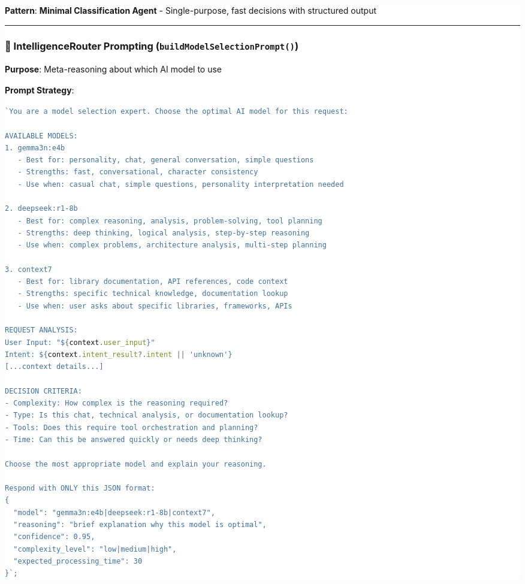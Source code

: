 **Pattern**: **Minimal Classification Agent** - Single-purpose, fast decisions with structured output

---

### **🧠 IntelligenceRouter Prompting** (`buildModelSelectionPrompt()`)

**Purpose**: Meta-reasoning about which AI model to use

**Prompt Strategy**:
```typescript
`You are a model selection expert. Choose the optimal AI model for this request:

AVAILABLE MODELS:
1. gemma3n:e4b
   - Best for: personality, chat, general conversation, simple questions
   - Strengths: fast, conversational, character consistency
   - Use when: casual chat, simple questions, personality interpretation needed

2. deepseek:r1-8b  
   - Best for: complex reasoning, analysis, problem-solving, tool planning
   - Strengths: deep thinking, logical analysis, step-by-step reasoning
   - Use when: complex problems, architecture analysis, multi-step planning

3. context7
   - Best for: library documentation, API references, code context
   - Strengths: specific technical knowledge, documentation lookup
   - Use when: user asks about specific libraries, frameworks, APIs

REQUEST ANALYSIS:
User Input: "${context.user_input}"
Intent: ${context.intent_result?.intent || 'unknown'}
[...context details...]

DECISION CRITERIA:
- Complexity: How complex is the reasoning required?
- Type: Is this chat, technical analysis, or documentation lookup?
- Tools: Does this require tool orchestration and planning?
- Time: Can this be answered quickly or needs deep thinking?

Choose the most appropriate model and explain your reasoning.

Respond with ONLY this JSON format:
{
  "model": "gemma3n:e4b|deepseek:r1-8b|context7",
  "reasoning": "brief explanation why this model is optimal",
  "confidence": 0.95,
  "complexity_level": "low|medium|high",
  "expected_processing_time": 30
}`;
```
